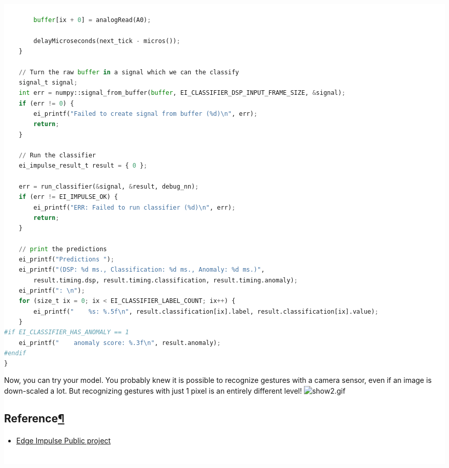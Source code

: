 ```python

        buffer[ix + 0] = analogRead(A0);

        delayMicroseconds(next_tick - micros());
    }

    // Turn the raw buffer in a signal which we can the classify
    signal_t signal;
    int err = numpy::signal_from_buffer(buffer, EI_CLASSIFIER_DSP_INPUT_FRAME_SIZE, &signal);
    if (err != 0) {
        ei_printf("Failed to create signal from buffer (%d)\n", err);
        return;
    }

    // Run the classifier
    ei_impulse_result_t result = { 0 };

    err = run_classifier(&signal, &result, debug_nn);
    if (err != EI_IMPULSE_OK) {
        ei_printf("ERR: Failed to run classifier (%d)\n", err);
        return;
    }

    // print the predictions
    ei_printf("Predictions ");
    ei_printf("(DSP: %d ms., Classification: %d ms., Anomaly: %d ms.)",
        result.timing.dsp, result.timing.classification, result.timing.anomaly);
    ei_printf(": \n");
    for (size_t ix = 0; ix < EI_CLASSIFIER_LABEL_COUNT; ix++) {
        ei_printf("    %s: %.5f\n", result.classification[ix].label, result.classification[ix].value);
    }
#if EI_CLASSIFIER_HAS_ANOMALY == 1
    ei_printf("    anomaly score: %.3f\n", result.anomaly);
#endif
}
```
Now, you can try your model.
You probably knew it is possible to recognize gestures with a camera sensor, even if an image is down-scaled a lot. But recognizing gestures with just 1 pixel is an entirely different level!
![show2.gif](https://files.seeedstudio.com/wiki/Wio_RP2040_mini_Dev_Board-Onboard_Wifi/Get-Wio-RP2040-mini-Dev-Board-started-with-Machine-learning-using-Arduino/newshow.gif)
## Reference[¶](https://wiki.seeedstudio.com/Wio-Terminal-TinyML-EI-1/#reference)

- [Edge Impulse Public project](https://studio.edgeimpulse.com/public/34448/latest)


 
​

